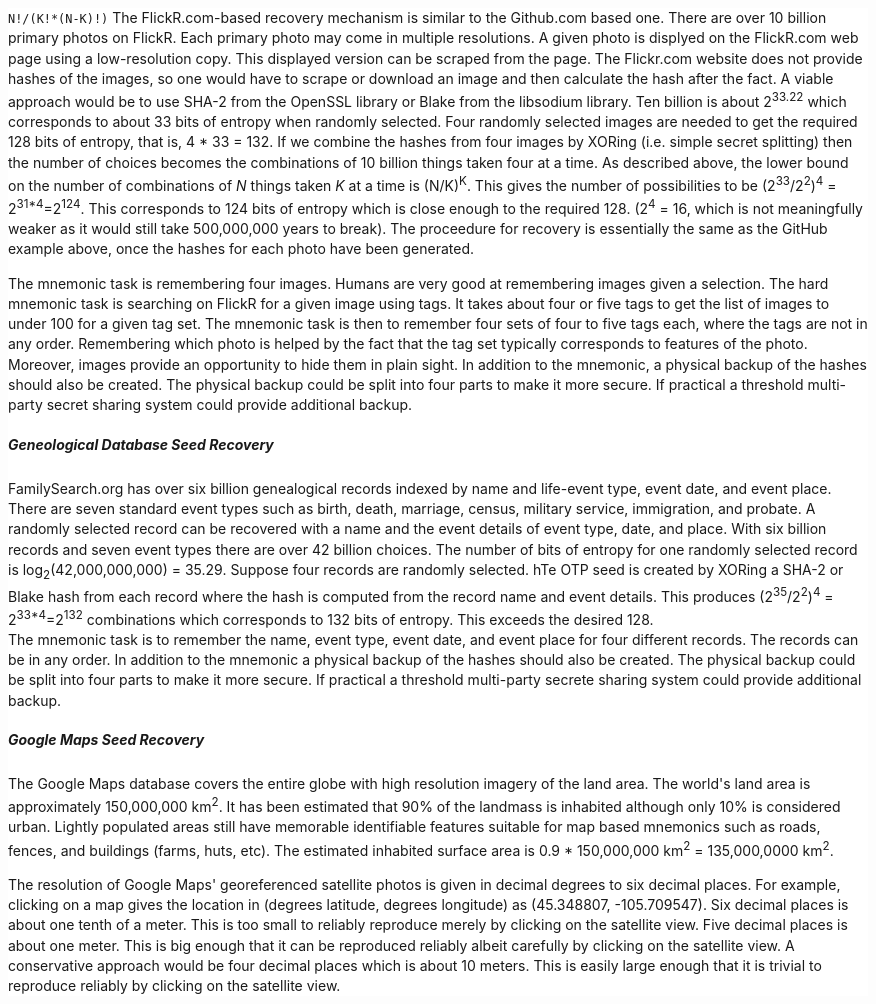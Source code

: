 ```N!/(K!*(N-K)!)```
The FlickR.com-based recovery mechanism is similar to the Github.com based one. There are over 10 billion primary photos on FlickR. Each primary photo may come in multiple resolutions. A given photo is displyed on the FlickR.com web page using a low-resolution copy. This displayed version can be scraped from the page. The Flickr.com website does not provide hashes of the images, so one would have to scrape or download an image and then calculate the hash after the fact. A viable approach would be to use SHA-2 from the OpenSSL library or Blake from the libsodium library. Ten billion is about 2<sup>33.22</sup> which corresponds to about 33 bits of entropy when randomly selected. Four randomly selected images are needed to get the required 128 bits of entropy, that is, 4 * 33 = 132. If we combine the hashes from four images by XORing (i.e. simple secret splitting) then the number of choices becomes the combinations of 10 billion things taken four at a time. As described above, the lower bound on the number of combinations of *N* things taken *K* at a time is (N/K)<sup>K</sup>. This gives the number of possibilities to be (2<sup>33</sup>/2<sup>2</sup>)<sup>4</sup> = 2<sup>31*4</sup>=2<sup>124</sup>. This corresponds to 124 bits of entropy which is close enough to the required 128. (2<sup>4</sup> = 16, which is not meaningfully weaker as it would still take 500,000,000 years to break). The proceedure for recovery is essentially the same as the GitHub example above, once the hashes for each photo have been generated.  

The mnemonic task is remembering four images. Humans are very good at remembering images given a selection. The hard mnemonic task is searching on FlickR for a given image using tags. It takes about four or five tags to get the list of images to under 100 for a given tag set.  The mnemonic task is then to remember four sets of four to five tags each, where the tags are not in any order. Remembering which photo is helped by the fact that the tag set typically corresponds to features of the photo. Moreover, images provide an opportunity to hide them in plain sight.  In addition to the mnemonic, a physical backup of the hashes should also be created.  The physical backup could be split into four parts to make it more secure. If practical a threshold multi-party secret sharing system could provide additional backup.

##### Geneological Database Seed Recovery

FamilySearch.org has over six billion genealogical records indexed by name and life-event type, event date, and event place. There are seven standard event types such as birth, death, marriage, census, military service, immigration, and probate.  A randomly selected record can be recovered with a name and the event details of event type, date, and place.  With six billion records and seven event types there are over 42 billion choices. The number of bits of entropy for one randomly selected record is log<sub>2</sub>(42,000,000,000) = 35.29. Suppose four records are randomly selected. hTe OTP seed is created by XORing a SHA-2 or Blake hash from each record where the hash is computed from the record name and event details.  This produces (2<sup>35</sup>/2<sup>2</sup>)<sup>4</sup> = 2<sup>33*4</sup>=2<sup>132</sup> combinations which corresponds to 132 bits of entropy. This exceeds the desired 128.  
The mnemonic task is to remember the name, event type, event date, and event place for four different records. The records can be in any order. In addition to the mnemonic a physical backup of the hashes should also be created.  The physical backup could be split into four parts to make it more secure. If practical a threshold multi-party secrete sharing system could provide additional backup.

##### Google Maps Seed Recovery

The Google Maps database covers the entire globe with high resolution imagery of the land area. The world's land area is approximately 150,000,000 km<sup>2</sup>. It has been estimated that 90% of the landmass is inhabited although only 10% is considered urban. Lightly populated areas still have memorable identifiable features suitable for map based mnemonics such as roads, fences, and buildings (farms, huts, etc).  The estimated inhabited surface area is 0.9 * 150,000,000 km<sup>2</sup> = 135,000,0000 km<sup>2</sup>. 

The resolution of Google Maps' georeferenced satellite photos is given in decimal degrees to six decimal places. For example, clicking on a map gives the location in (degrees latitude, degrees longitude) as (45.348807, -105.709547). Six decimal places is about one tenth of a meter. This is too small to reliably reproduce merely by clicking on the satellite view. Five decimal places is about one meter. This is big enough that it can be reproduced reliably albeit carefully by clicking on the satellite view. A conservative approach would be four decimal places which is about 10 meters. This is easily large enough that it is trivial to reproduce reliably by clicking on the satellite view. 

```